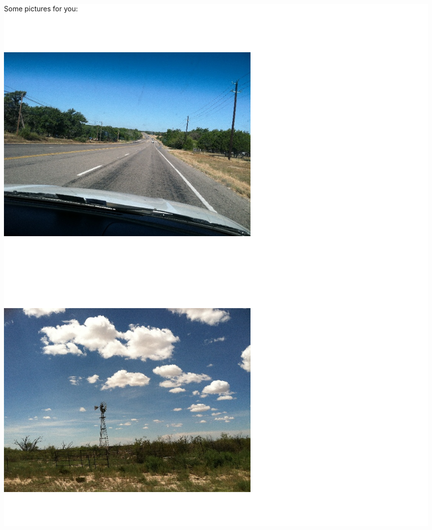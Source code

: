 Some pictures for you:

<p><img src="/assets/images/roadtrip_texas_west_1.jpg" width="500" height="500" /></p>
<p><img src="/assets/images/roadtrip_texas_west_2.jpg" width="500" height="500" /></p>